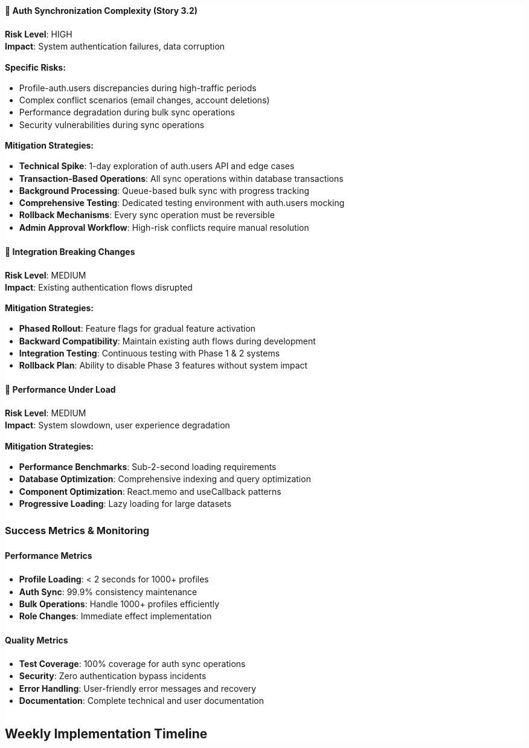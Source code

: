 #### 🔴 **Auth Synchronization Complexity (Story 3.2)**
**Risk Level**: HIGH  
**Impact**: System authentication failures, data corruption

**Specific Risks:**
- Profile-auth.users discrepancies during high-traffic periods
- Complex conflict scenarios (email changes, account deletions)
- Performance degradation during bulk sync operations
- Security vulnerabilities during sync operations

**Mitigation Strategies:**
- **Technical Spike**: 1-day exploration of auth.users API and edge cases
- **Transaction-Based Operations**: All sync operations within database transactions
- **Background Processing**: Queue-based bulk sync with progress tracking
- **Comprehensive Testing**: Dedicated testing environment with auth.users mocking
- **Rollback Mechanisms**: Every sync operation must be reversible
- **Admin Approval Workflow**: High-risk conflicts require manual resolution

#### 🔸 **Integration Breaking Changes**
**Risk Level**: MEDIUM  
**Impact**: Existing authentication flows disrupted

**Mitigation Strategies:**
- **Phased Rollout**: Feature flags for gradual feature activation
- **Backward Compatibility**: Maintain existing auth flows during development
- **Integration Testing**: Continuous testing with Phase 1 & 2 systems
- **Rollback Plan**: Ability to disable Phase 3 features without system impact

#### 🔹 **Performance Under Load**
**Risk Level**: MEDIUM  
**Impact**: System slowdown, user experience degradation

**Mitigation Strategies:**
- **Performance Benchmarks**: Sub-2-second loading requirements
- **Database Optimization**: Comprehensive indexing and query optimization
- **Component Optimization**: React.memo and useCallback patterns
- **Progressive Loading**: Lazy loading for large datasets

### Success Metrics & Monitoring

#### Performance Metrics
- **Profile Loading**: < 2 seconds for 1000+ profiles
- **Auth Sync**: 99.9% consistency maintenance
- **Bulk Operations**: Handle 1000+ profiles efficiently
- **Role Changes**: Immediate effect implementation

#### Quality Metrics
- **Test Coverage**: 100% coverage for auth sync operations
- **Security**: Zero authentication bypass incidents
- **Error Handling**: User-friendly error messages and recovery
- **Documentation**: Complete technical and user documentation

## Weekly Implementation Timeline
